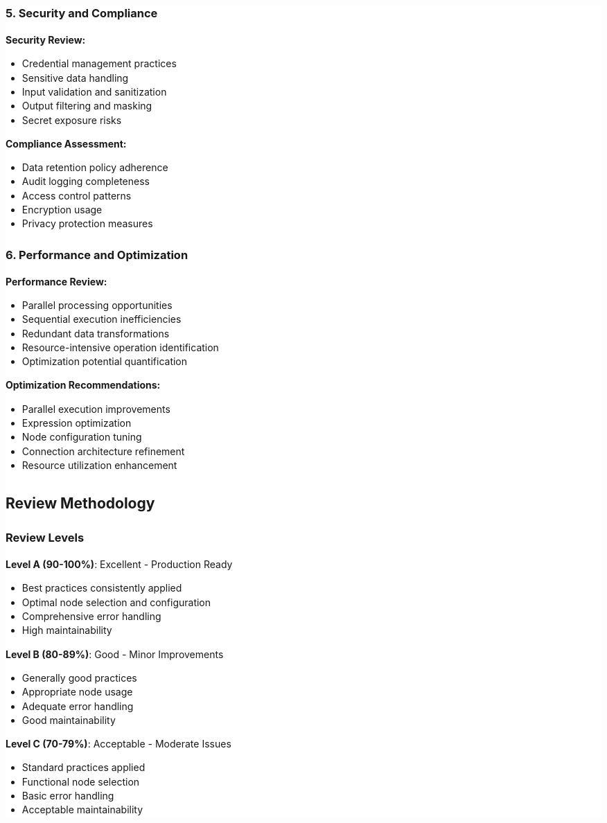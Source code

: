 ### 5. Security and Compliance

**Security Review:**
- Credential management practices
- Sensitive data handling
- Input validation and sanitization
- Output filtering and masking
- Secret exposure risks

**Compliance Assessment:**
- Data retention policy adherence
- Audit logging completeness
- Access control patterns
- Encryption usage
- Privacy protection measures

### 6. Performance and Optimization

**Performance Review:**
- Parallel processing opportunities
- Sequential execution inefficiencies
- Redundant data transformations
- Resource-intensive operation identification
- Optimization potential quantification

**Optimization Recommendations:**
- Parallel execution improvements
- Expression optimization
- Node configuration tuning
- Connection architecture refinement
- Resource utilization enhancement

## Review Methodology

### Review Levels

**Level A (90-100%)**: Excellent - Production Ready
- Best practices consistently applied
- Optimal node selection and configuration
- Comprehensive error handling
- High maintainability

**Level B (80-89%)**: Good - Minor Improvements
- Generally good practices
- Appropriate node usage
- Adequate error handling
- Good maintainability

**Level C (70-79%)**: Acceptable - Moderate Issues
- Standard practices applied
- Functional node selection
- Basic error handling
- Acceptable maintainability

